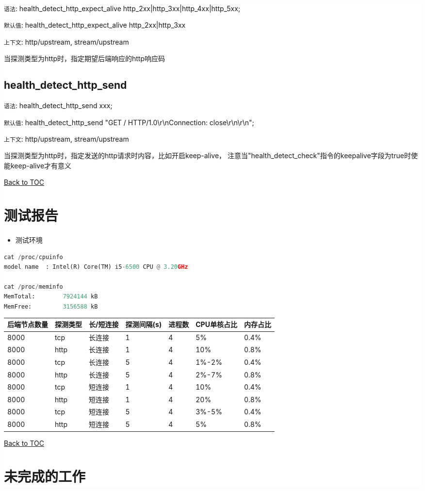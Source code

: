 `语法`: health_detect_http_expect_alive http_2xx|http_3xx|http_4xx|http_5xx;

`默认值`: health_detect_http_expect_alive http_2xx|http_3xx

`上下文`: http/upstream, stream/upstream

当探测类型为http时，指定期望后端响应的http响应码


health_detect_http_send
-----------

`语法`: health_detect_http_send xxx;

`默认值`: health_detect_http_send "GET / HTTP/1.0\r\nConnection: close\r\n\r\n";

`上下文`: http/upstream, stream/upstream

当探测类型为http时，指定发送的http请求时内容，比如开启keep-alive， 注意当"health_detect_check"指令的keepalive字段为true时使能keep-alive才有意义


[Back to TOC](#table-of-contents)


测试报告
=========
- 测试环境
```python
cat /proc/cpuinfo 
model name	: Intel(R) Core(TM) i5-6500 CPU @ 3.20GHz

cat /proc/meminfo 
MemTotal:        7924144 kB
MemFree:         3156588 kB
```

| 后端节点数量 | 探测类型 | 长/短连接 | 探测间隔(s) | 进程数 | CPU单核占比 | 内存占比 |
| ------ | ------ | ------ | ------ | ------ | ------ | ------ |
| 8000 | tcp | 长连接 | 1 | 4 | 5% | 0.4% |
| 8000 | http | 长连接 | 1 | 4 | 10% | 0.8% |
| 8000 | tcp | 长连接 | 5 | 4 | 1%-2% | 0.4% |
| 8000 | http | 长连接 | 5 | 4 | 2%-7% | 0.8% |
| 8000 | tcp | 短连接 | 1 | 4 | 10% | 0.4% |
| 8000 | http | 短连接 | 1 | 4 | 20% | 0.8% |
| 8000 | tcp | 短连接 | 5 | 4 | 3%-5% | 0.4% |
| 8000 | http | 短连接 | 5 | 4 | 5% | 0.8% |

[Back to TOC](#table-of-contents)


未完成的工作
=========
